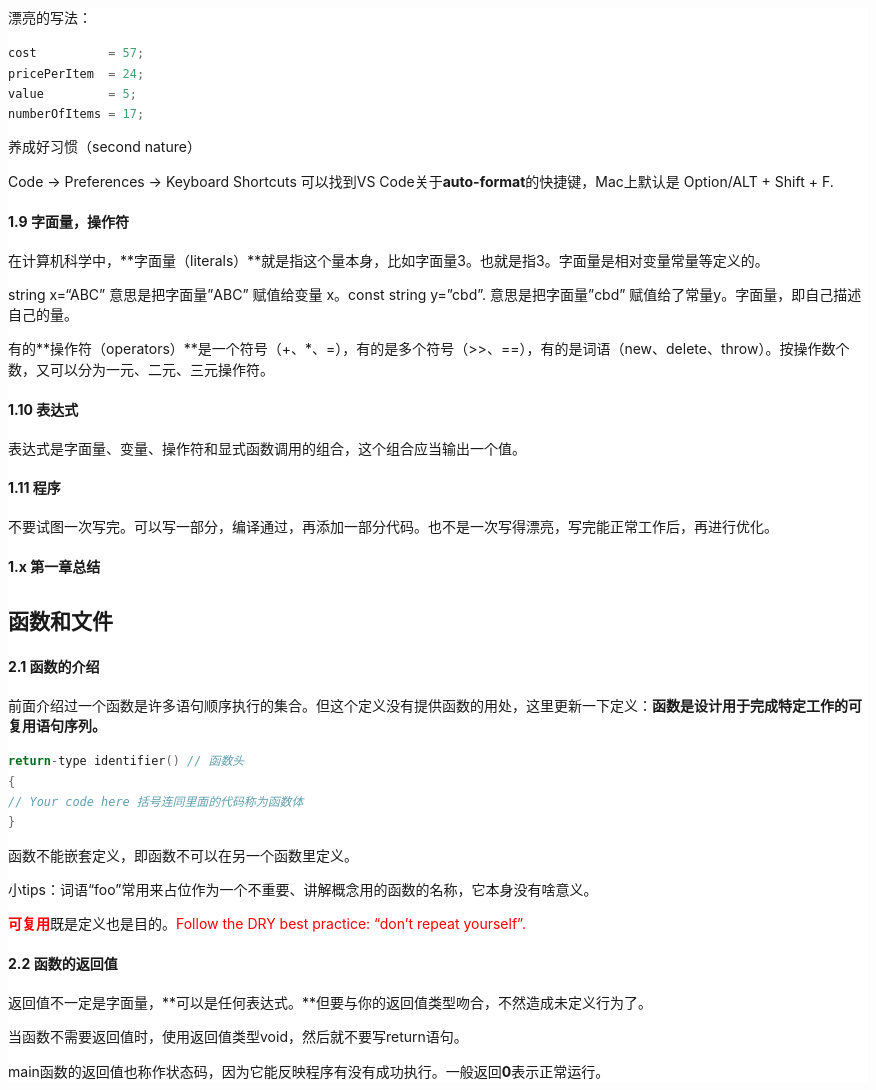 漂亮的写法：

```cpp
cost          = 57;
pricePerItem  = 24;
value         = 5;
numberOfItems = 17;
```

养成好习惯（second nature）

Code -> Preferences -> Keyboard Shortcuts 可以找到VS Code关于**auto-format**的快捷键，Mac上默认是 Option/ALT + Shift + F.

#### 1.9 字面量，操作符

在计算机科学中，**字面量（literals）**就是指这个量本身，比如字面量3。也就是指3。字面量是相对变量常量等定义的。

string x=“ABC” 意思是把字面量”ABC” 赋值给变量 x。const string y=”cbd”. 意思是把字面量”cbd” 赋值给了常量y。字面量，即自己描述自己的量。

有的**操作符（operators）**是一个符号（+、*、=），有的是多个符号（>>、==），有的是词语（new、delete、throw）。按操作数个数，又可以分为一元、二元、三元操作符。

#### 1.10 表达式

表达式是字面量、变量、操作符和显式函数调用的组合，这个组合应当输出一个值。

#### 1.11 程序

不要试图一次写完。可以写一部分，编译通过，再添加一部分代码。也不是一次写得漂亮，写完能正常工作后，再进行优化。

#### 1.x 第一章总结

## 函数和文件

#### 2.1 函数的介绍

前面介绍过一个函数是许多语句顺序执行的集合。但这个定义没有提供函数的用处，这里更新一下定义：**函数是设计用于完成特定工作的可复用语句序列。**

```cpp
return-type identifier() // 函数头
{
// Your code here 括号连同里面的代码称为函数体
}
```

函数不能嵌套定义，即函数不可以在另一个函数里定义。

小tips：词语“foo”常用来占位作为一个不重要、讲解概念用的函数的名称，它本身没有啥意义。

<font color="red">**可复用**</font>既是定义也是目的。<font color="red">Follow the DRY best practice: “don’t repeat yourself”.</font> 

#### 2.2 函数的返回值

返回值不一定是字面量，**可以是任何表达式。**但要与你的返回值类型吻合，不然造成未定义行为了。

当函数不需要返回值时，使用返回值类型void，然后就不要写return语句。

main函数的返回值也称作状态码，因为它能反映程序有没有成功执行。一般返回**0**表示正常运行。
